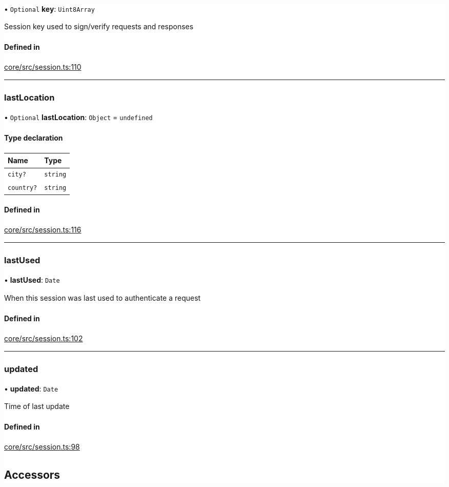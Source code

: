 • `Optional` **key**: `Uint8Array`

Session key used to sign/verify requests and responses

#### Defined in

[core/src/session.ts:110](https://github.com/padloc/padloc/blob/b00eb4fd/packages/core/src/session.ts#L110)

---

### lastLocation

• `Optional` **lastLocation**: `Object` = `undefined`

#### Type declaration

| Name       | Type     |
| :--------- | :------- |
| `city?`    | `string` |
| `country?` | `string` |

#### Defined in

[core/src/session.ts:116](https://github.com/padloc/padloc/blob/b00eb4fd/packages/core/src/session.ts#L116)

---

### lastUsed

• **lastUsed**: `Date`

When this session was last used to authenticate a request

#### Defined in

[core/src/session.ts:102](https://github.com/padloc/padloc/blob/b00eb4fd/packages/core/src/session.ts#L102)

---

### updated

• **updated**: `Date`

Time of last update

#### Defined in

[core/src/session.ts:98](https://github.com/padloc/padloc/blob/b00eb4fd/packages/core/src/session.ts#L98)

## Accessors
